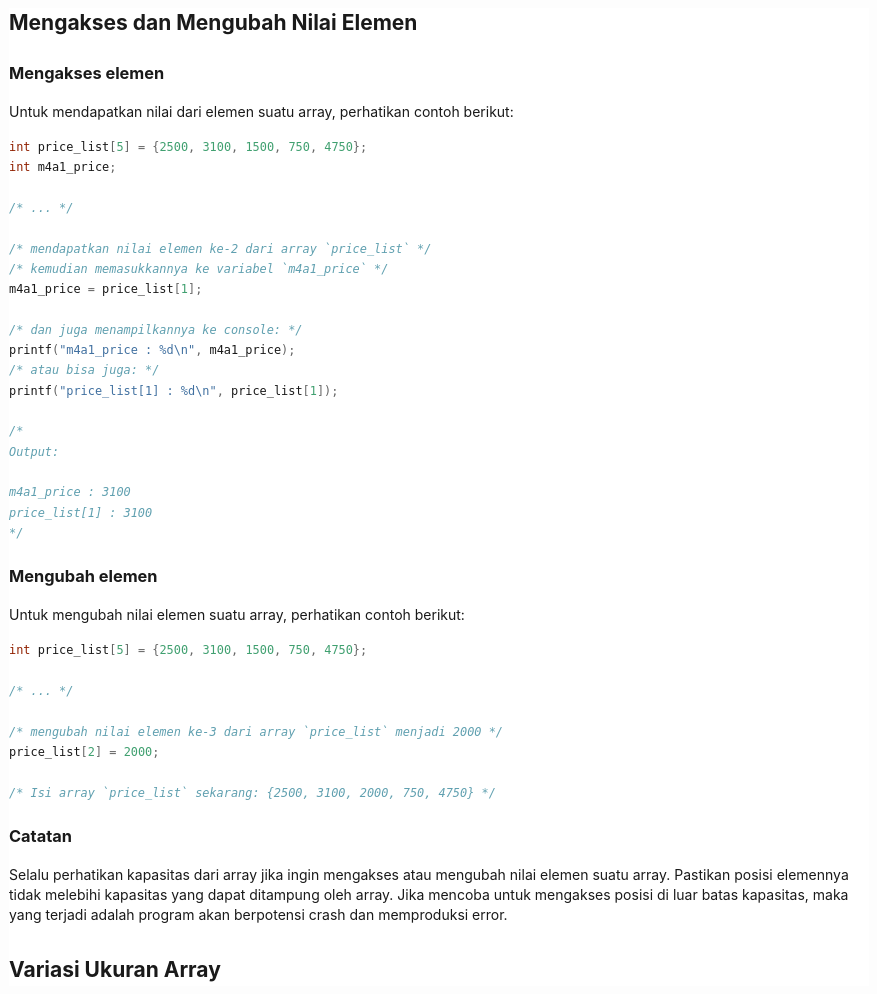 ## Mengakses dan Mengubah Nilai Elemen

### Mengakses elemen

Untuk mendapatkan nilai dari elemen suatu array, perhatikan contoh berikut:

```c
int price_list[5] = {2500, 3100, 1500, 750, 4750};
int m4a1_price;

/* ... */

/* mendapatkan nilai elemen ke-2 dari array `price_list` */
/* kemudian memasukkannya ke variabel `m4a1_price` */
m4a1_price = price_list[1];

/* dan juga menampilkannya ke console: */
printf("m4a1_price : %d\n", m4a1_price);
/* atau bisa juga: */
printf("price_list[1] : %d\n", price_list[1]);

/*
Output:

m4a1_price : 3100
price_list[1] : 3100
*/
```

### Mengubah elemen

Untuk mengubah nilai elemen suatu array, perhatikan contoh berikut:

```c
int price_list[5] = {2500, 3100, 1500, 750, 4750};

/* ... */

/* mengubah nilai elemen ke-3 dari array `price_list` menjadi 2000 */
price_list[2] = 2000;

/* Isi array `price_list` sekarang: {2500, 3100, 2000, 750, 4750} */
```

### Catatan

Selalu perhatikan kapasitas dari array jika ingin mengakses atau mengubah nilai elemen suatu array. Pastikan posisi elemennya tidak melebihi kapasitas yang dapat ditampung oleh array. Jika mencoba untuk mengakses posisi di luar batas kapasitas, maka yang terjadi adalah program akan berpotensi crash dan memproduksi error.

## Variasi Ukuran Array
